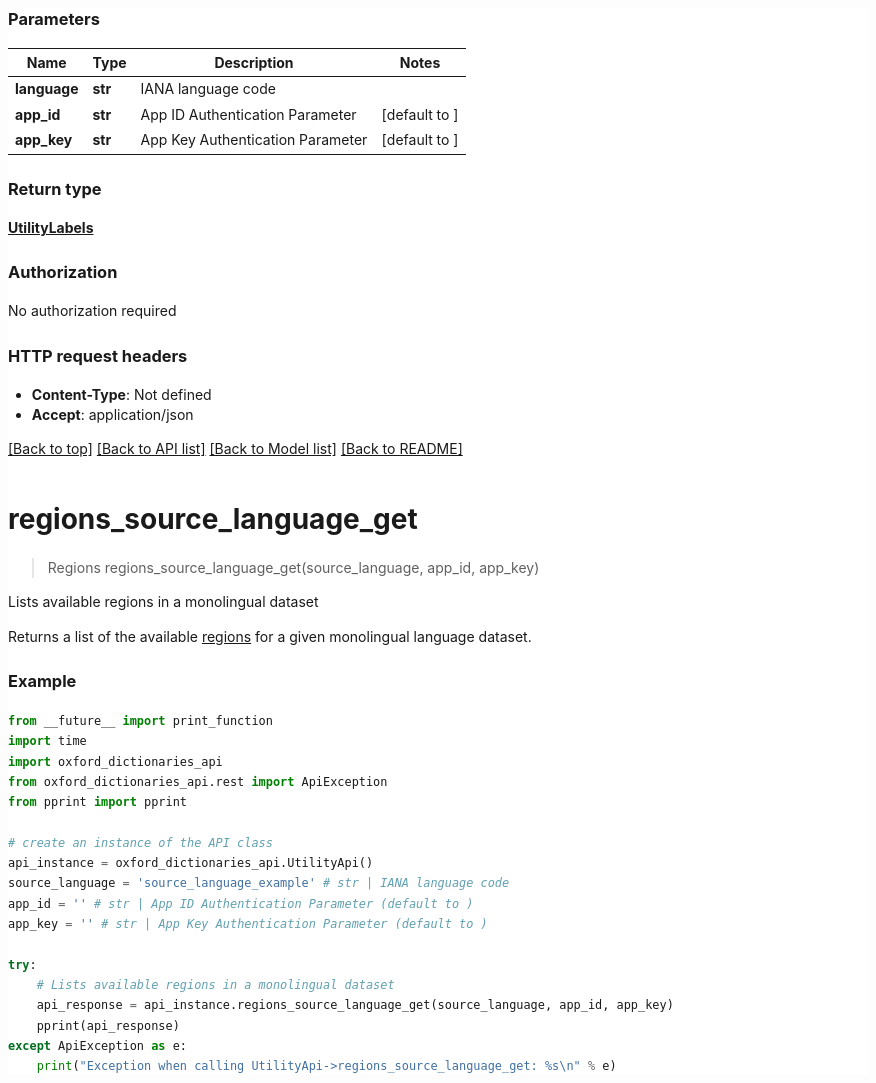 ### Parameters

Name | Type | Description  | Notes
------------- | ------------- | ------------- | -------------
 **language** | **str**| IANA language code | 
 **app_id** | **str**| App ID Authentication Parameter | [default to ]
 **app_key** | **str**| App Key Authentication Parameter | [default to ]

### Return type

[**UtilityLabels**](UtilityLabels.md)

### Authorization

No authorization required

### HTTP request headers

 - **Content-Type**: Not defined
 - **Accept**: application/json

[[Back to top]](#) [[Back to API list]](../README.md#documentation-for-api-endpoints) [[Back to Model list]](../README.md#documentation-for-models) [[Back to README]](../README.md)

# **regions_source_language_get**
> Regions regions_source_language_get(source_language, app_id, app_key)

Lists available regions in a monolingual dataset

Returns a list of the available [regions](documentation/glossary?term=regions) for a given monolingual language dataset. 

### Example
```python
from __future__ import print_function
import time
import oxford_dictionaries_api
from oxford_dictionaries_api.rest import ApiException
from pprint import pprint

# create an instance of the API class
api_instance = oxford_dictionaries_api.UtilityApi()
source_language = 'source_language_example' # str | IANA language code
app_id = '' # str | App ID Authentication Parameter (default to )
app_key = '' # str | App Key Authentication Parameter (default to )

try:
    # Lists available regions in a monolingual dataset
    api_response = api_instance.regions_source_language_get(source_language, app_id, app_key)
    pprint(api_response)
except ApiException as e:
    print("Exception when calling UtilityApi->regions_source_language_get: %s\n" % e)
```
